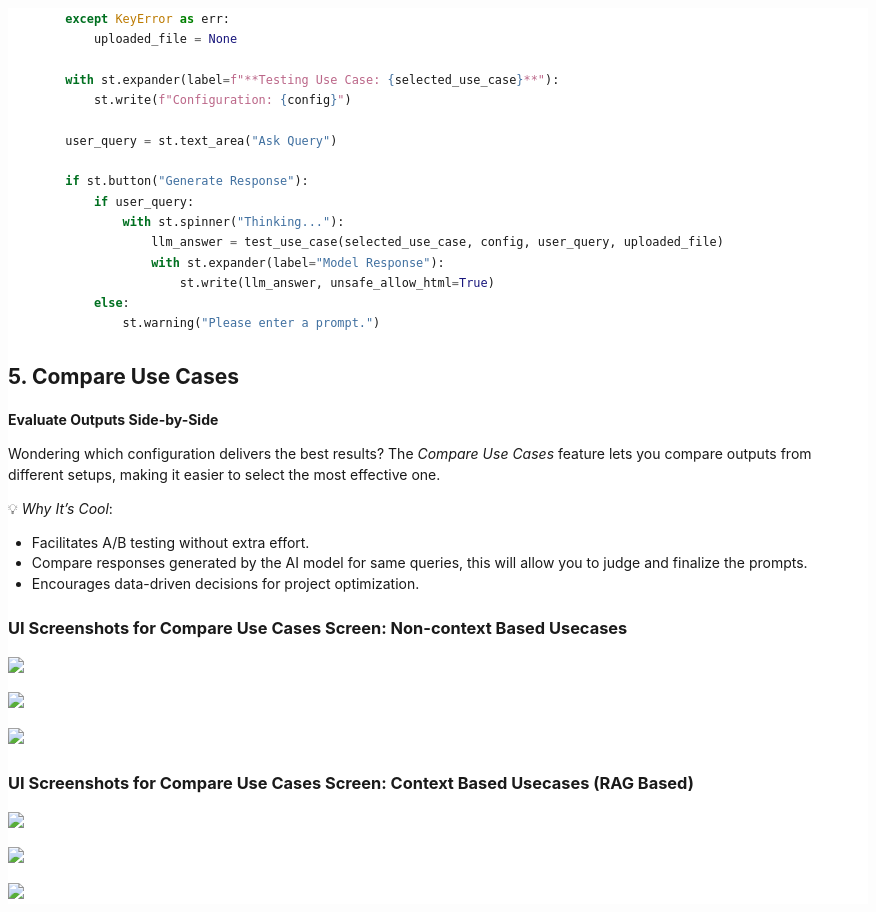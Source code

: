 ```python
        except KeyError as err:
            uploaded_file = None

        with st.expander(label=f"**Testing Use Case: {selected_use_case}**"):
            st.write(f"Configuration: {config}")

        user_query = st.text_area("Ask Query")
    
        if st.button("Generate Response"):
            if user_query:
                with st.spinner("Thinking..."):
                    llm_answer = test_use_case(selected_use_case, config, user_query, uploaded_file)
                    with st.expander(label="Model Response"):
                        st.write(llm_answer, unsafe_allow_html=True)
            else:
                st.warning("Please enter a prompt.")
```

## 5\. Compare Use Cases

**Evaluate Outputs Side\-by\-Side**

Wondering which configuration delivers the best results? The *Compare Use Cases* feature lets you compare outputs from different setups, making it easier to select the most effective one.

💡 *Why It’s Cool*:

* Facilitates A/B testing without extra effort.
* Compare responses generated by the AI model for same queries, this will allow you to judge and finalize the prompts.
* Encourages data\-driven decisions for project optimization.


### UI Screenshots for Compare Use Cases Screen: Non\-context Based Usecases

![](https://wsrv.nl/?url=https://cdn-images-1.readmedium.com/v2/resize:fit:800/1*9vUNoXUxoCrYYa9KfbQFKQ.png)

![](https://wsrv.nl/?url=https://cdn-images-1.readmedium.com/v2/resize:fit:800/1*w6UEPwl-zSpWQkpHlMWH_A.png)

![](https://wsrv.nl/?url=https://cdn-images-1.readmedium.com/v2/resize:fit:800/1*JESPGQxeSKRh56CDQtJ5ww.png)


### UI Screenshots for Compare Use Cases Screen: Context Based Usecases (RAG Based)

![](https://wsrv.nl/?url=https://cdn-images-1.readmedium.com/v2/resize:fit:800/1*sLnqq-RTrYatwozdnpZxvQ.png)

![](https://wsrv.nl/?url=https://cdn-images-1.readmedium.com/v2/resize:fit:800/1*I0ib5DIHX3U_ZN_KNC3lWQ.png)

![](https://wsrv.nl/?url=https://cdn-images-1.readmedium.com/v2/resize:fit:800/1*PcoaH5AwT1IOuSzCpviUEA.png)
